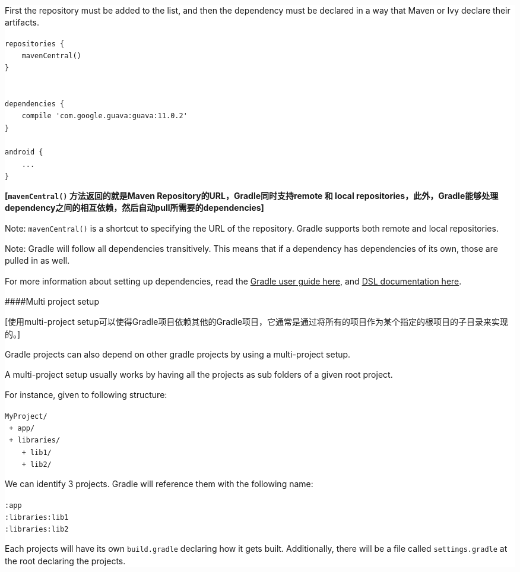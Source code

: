 First the repository must be added to the list, and then the dependency must be declared in a way that Maven or Ivy declare their artifacts.

```
repositories {
    mavenCentral()
}


dependencies {
    compile 'com.google.guava:guava:11.0.2'
}

android {
    ...
}
```

**[`mavenCentral()` 方法返回的就是Maven Repository的URL，Gradle同时支持remote 和 local repositories，此外，Gradle能够处理dependency之间的相互依赖，然后自动pull所需要的dependencies]**

Note: `mavenCentral()` is a shortcut to specifying the URL of the repository. Gradle supports both remote and local repositories.

Note: Gradle will follow all dependencies transitively. This means that if a dependency has dependencies of its own, those are pulled in as well.

For more information about setting up dependencies, read the [Gradle user guide here](http://gradle.org/docs/current/userguide/artifact_dependencies_tutorial.html), and [DSL documentation here](http://gradle.org/docs/current/dsl/org.gradle.api.artifacts.dsl.DependencyHandler.html).

####Multi project setup

[使用multi-project setup可以使得Gradle项目依赖其他的Gradle项目，它通常是通过将所有的项目作为某个指定的根项目的子目录来实现的。]

Gradle projects can also depend on other gradle projects by using a multi-project setup.

A multi-project setup usually works by having all the projects as sub folders of a given root project.

For instance, given to following structure:

```
MyProject/
 + app/
 + libraries/
    + lib1/
    + lib2/
```

We can identify 3 projects. Gradle will reference them with the following name:

```
:app
:libraries:lib1
:libraries:lib2
```

Each projects will have its own `build.gradle` declaring how it gets built. Additionally, there will be a file called `settings.gradle` at the root declaring the projects.
